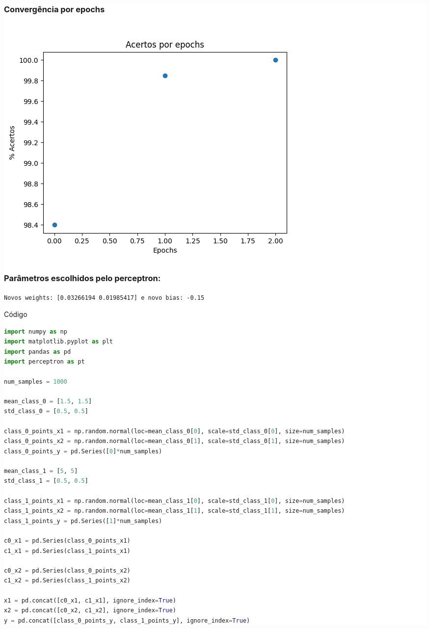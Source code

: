 ### Convergência por epochs
![conv1](img2.png)

### Parâmetros escolhidos pelo perceptron:
    Novos weights: [0.03266194 0.01985417] e novo bias: -0.15

Código

```python
import numpy as np
import matplotlib.pyplot as plt
import pandas as pd
import perceptron as pt

num_samples = 1000

mean_class_0 = [1.5, 1.5]
std_class_0 = [0.5, 0.5] 

class_0_points_x1 = np.random.normal(loc=mean_class_0[0], scale=std_class_0[0], size=num_samples)
class_0_points_x2 = np.random.normal(loc=mean_class_0[1], scale=std_class_0[1], size=num_samples)
class_0_points_y = pd.Series([0]*num_samples)

mean_class_1 = [5, 5] 
std_class_1 = [0.5, 0.5] 

class_1_points_x1 = np.random.normal(loc=mean_class_1[0], scale=std_class_1[0], size=num_samples)
class_1_points_x2 = np.random.normal(loc=mean_class_1[1], scale=std_class_1[1], size=num_samples)
class_1_points_y = pd.Series([1]*num_samples)

c0_x1 = pd.Series(class_0_points_x1)
c1_x1 = pd.Series(class_1_points_x1)

c0_x2 = pd.Series(class_0_points_x2)
c1_x2 = pd.Series(class_1_points_x2)

x1 = pd.concat([c0_x1, c1_x1], ignore_index=True)
x2 = pd.concat([c0_x2, c1_x2], ignore_index=True)
y = pd.concat([class_0_points_y, class_1_points_y], ignore_index=True)
```
